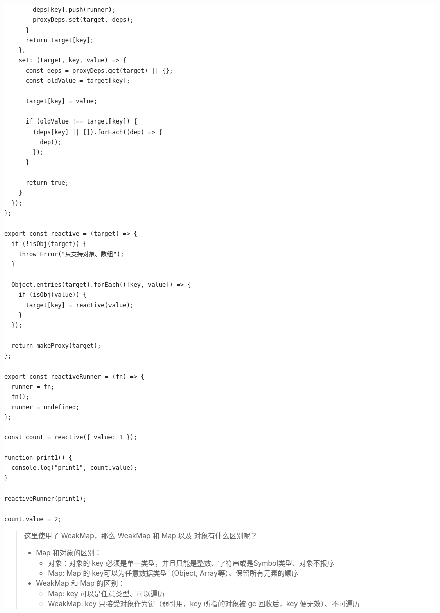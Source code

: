             deps[key].push(runner);  
            proxyDeps.set(target, deps);  
          }  
          return target[key];  
        },  
        set: (target, key, value) => {  
          const deps = proxyDeps.get(target) || {};  
          const oldValue = target[key];  
      
          target[key] = value;  
      
          if (oldValue !== target[key]) {  
            (deps[key] || []).forEach((dep) => {  
              dep();  
            });  
          }  
      
          return true;  
        }  
      });  
    };  
      
    export const reactive = (target) => {  
      if (!isObj(target)) {  
        throw Error("只支持对象、数组");  
      }  
      
      Object.entries(target).forEach(([key, value]) => {  
        if (isObj(value)) {  
          target[key] = reactive(value);  
        }  
      });  
      
      return makeProxy(target);  
    };  
      
    export const reactiveRunner = (fn) => {  
      runner = fn;  
      fn();  
      runner = undefined;  
    };  
      
    const count = reactive({ value: 1 });  
      
    function print1() {  
      console.log("print1", count.value);  
    }  
      
    reactiveRunner(print1);  
      
    count.value = 2;  
    

> 这里使用了 WeakMap，那么 WeakMap 和 Map 以及 对象有什么区别呢？
>
>   * Map 和对象的区别：
>     * 对象：对象的 key 必须是单一类型，并且只能是整数、字符串或是Symbol类型、对象不报序
>     * Map: Map 的 key可以为任意数据类型（Object, Array等）、保留所有元素的顺序
>   * WeakMap 和 Map 的区别：
>     * Map: key 可以是任意类型、可以遍历
>     * WeakMap: key 只接受对象作为键（弱引用，key 所指的对象被 gc 回收后，key 便无效）、不可遍历
>
